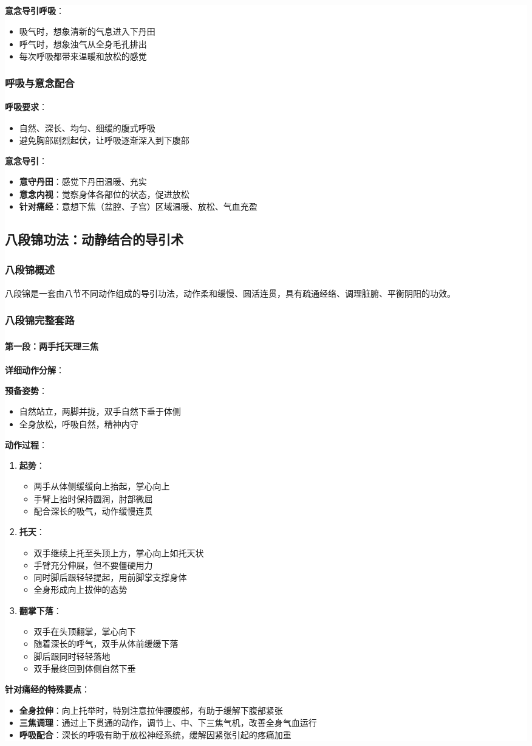**意念导引呼吸**：
- 吸气时，想象清新的气息进入下丹田
- 呼气时，想象浊气从全身毛孔排出
- 每次呼吸都带来温暖和放松的感觉

### 呼吸与意念配合

**呼吸要求**：
- 自然、深长、均匀、细缓的腹式呼吸
- 避免胸部剧烈起伏，让呼吸逐渐深入到下腹部

**意念导引**：
- **意守丹田**：感觉下丹田温暖、充实
- **意念内视**：觉察身体各部位的状态，促进放松
- **针对痛经**：意想下焦（盆腔、子宫）区域温暖、放松、气血充盈

## 八段锦功法：动静结合的导引术

### 八段锦概述

八段锦是一套由八节不同动作组成的导引功法，动作柔和缓慢、圆活连贯，具有疏通经络、调理脏腑、平衡阴阳的功效。

### 八段锦完整套路

#### 第一段：两手托天理三焦

**详细动作分解**：

**预备姿势**：
- 自然站立，两脚并拢，双手自然下垂于体侧
- 全身放松，呼吸自然，精神内守

**动作过程**：
1. **起势**：
   - 两手从体侧缓缓向上抬起，掌心向上
   - 手臂上抬时保持圆润，肘部微屈
   - 配合深长的吸气，动作缓慢连贯

2. **托天**：
   - 双手继续上托至头顶上方，掌心向上如托天状
   - 手臂充分伸展，但不要僵硬用力
   - 同时脚后跟轻轻提起，用前脚掌支撑身体
   - 全身形成向上拔伸的态势

3. **翻掌下落**：
   - 双手在头顶翻掌，掌心向下
   - 随着深长的呼气，双手从体前缓缓下落
   - 脚后跟同时轻轻落地
   - 双手最终回到体侧自然下垂

**针对痛经的特殊要点**：
- **全身拉伸**：向上托举时，特别注意拉伸腰腹部，有助于缓解下腹部紧张
- **三焦调理**：通过上下贯通的动作，调节上、中、下三焦气机，改善全身气血运行
- **呼吸配合**：深长的呼吸有助于放松神经系统，缓解因紧张引起的疼痛加重
